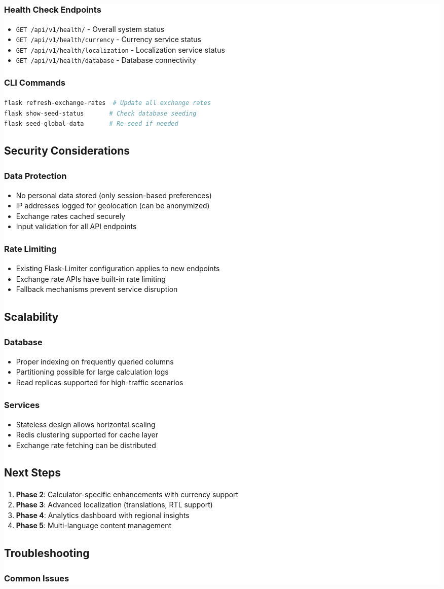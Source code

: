 ### Health Check Endpoints
- `GET /api/v1/health/` - Overall system status
- `GET /api/v1/health/currency` - Currency service status
- `GET /api/v1/health/localization` - Localization service status
- `GET /api/v1/health/database` - Database connectivity

### CLI Commands
```bash
flask refresh-exchange-rates  # Update all exchange rates
flask show-seed-status       # Check database seeding
flask seed-global-data       # Re-seed if needed
```

## Security Considerations

### Data Protection
- No personal data stored (only session-based preferences)
- IP addresses logged for geolocation (can be anonymized)
- Exchange rates cached securely
- Input validation for all API endpoints

### Rate Limiting
- Existing Flask-Limiter configuration applies to new endpoints
- Exchange rate APIs have built-in rate limiting
- Fallback mechanisms prevent service disruption

## Scalability

### Database
- Proper indexing on frequently queried columns
- Partitioning possible for large calculation logs
- Read replicas supported for high-traffic scenarios

### Services
- Stateless design allows horizontal scaling
- Redis clustering supported for cache layer
- Exchange rate fetching can be distributed

## Next Steps

1. **Phase 2**: Calculator-specific enhancements with currency support
2. **Phase 3**: Advanced localization (translations, RTL support)
3. **Phase 4**: Analytics dashboard with regional insights
4. **Phase 5**: Multi-language content management

## Troubleshooting

### Common Issues
